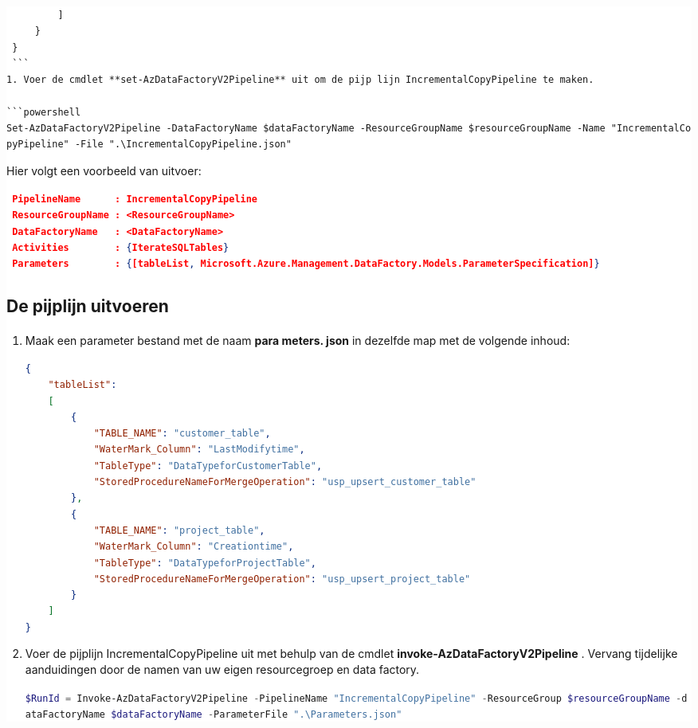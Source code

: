    ```    
            ]
        }
    }
    ```
1. Voer de cmdlet **set-AzDataFactoryV2Pipeline** uit om de pijp lijn IncrementalCopyPipeline te maken.
    
   ```powershell
   Set-AzDataFactoryV2Pipeline -DataFactoryName $dataFactoryName -ResourceGroupName $resourceGroupName -Name "IncrementalCopyPipeline" -File ".\IncrementalCopyPipeline.json"
   ``` 

   Hier volgt een voorbeeld van uitvoer: 

   ```json
    PipelineName      : IncrementalCopyPipeline
    ResourceGroupName : <ResourceGroupName>
    DataFactoryName   : <DataFactoryName>
    Activities        : {IterateSQLTables}
    Parameters        : {[tableList, Microsoft.Azure.Management.DataFactory.Models.ParameterSpecification]}
   ```
 
## <a name="run-the-pipeline"></a>De pijplijn uitvoeren

1. Maak een parameter bestand met de naam **para meters. json** in dezelfde map met de volgende inhoud:

    ```json
    {
        "tableList": 
        [
            {
                "TABLE_NAME": "customer_table",
                "WaterMark_Column": "LastModifytime",
                "TableType": "DataTypeforCustomerTable",
                "StoredProcedureNameForMergeOperation": "usp_upsert_customer_table"
            },
            {
                "TABLE_NAME": "project_table",
                "WaterMark_Column": "Creationtime",
                "TableType": "DataTypeforProjectTable",
                "StoredProcedureNameForMergeOperation": "usp_upsert_project_table"
            }
        ]
    }
    ```
1. Voer de pijplijn IncrementalCopyPipeline uit met behulp van de cmdlet **invoke-AzDataFactoryV2Pipeline** . Vervang tijdelijke aanduidingen door de namen van uw eigen resourcegroep en data factory.

    ```powershell
    $RunId = Invoke-AzDataFactoryV2Pipeline -PipelineName "IncrementalCopyPipeline" -ResourceGroup $resourceGroupName -dataFactoryName $dataFactoryName -ParameterFile ".\Parameters.json"        
    ``` 
